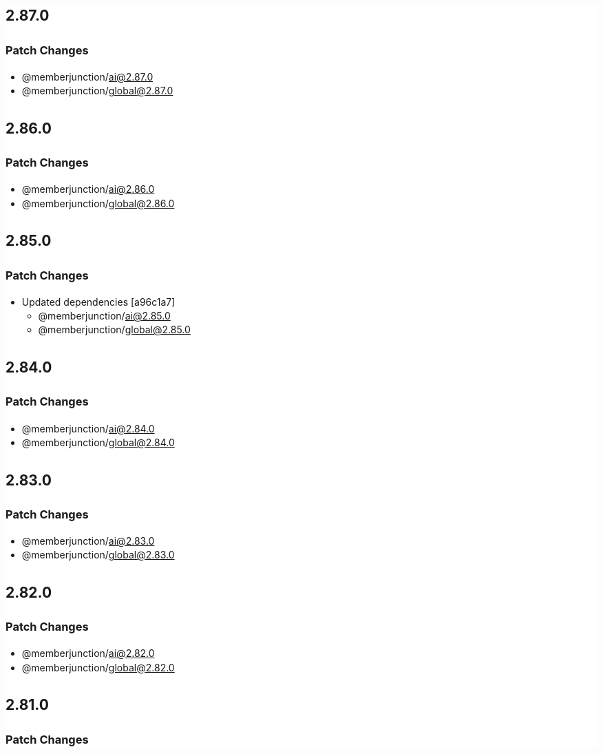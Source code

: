 ## 2.87.0

### Patch Changes

- @memberjunction/ai@2.87.0
- @memberjunction/global@2.87.0

## 2.86.0

### Patch Changes

- @memberjunction/ai@2.86.0
- @memberjunction/global@2.86.0

## 2.85.0

### Patch Changes

- Updated dependencies [a96c1a7]
  - @memberjunction/ai@2.85.0
  - @memberjunction/global@2.85.0

## 2.84.0

### Patch Changes

- @memberjunction/ai@2.84.0
- @memberjunction/global@2.84.0

## 2.83.0

### Patch Changes

- @memberjunction/ai@2.83.0
- @memberjunction/global@2.83.0

## 2.82.0

### Patch Changes

- @memberjunction/ai@2.82.0
- @memberjunction/global@2.82.0

## 2.81.0

### Patch Changes
